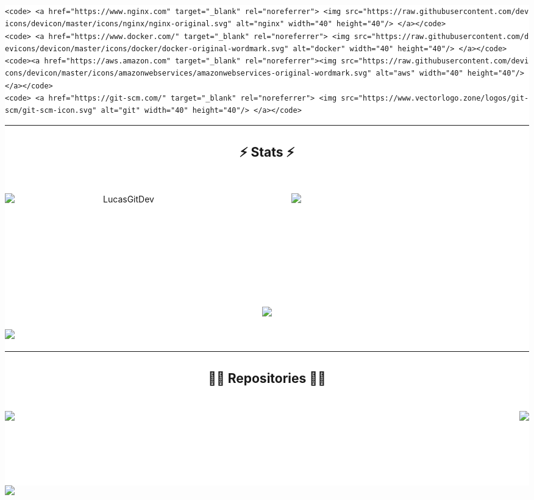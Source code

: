     <code> <a href="https://www.nginx.com" target="_blank" rel="noreferrer"> <img src="https://raw.githubusercontent.com/devicons/devicon/master/icons/nginx/nginx-original.svg" alt="nginx" width="40" height="40"/> </a></code>
    <code> <a href="https://www.docker.com/" target="_blank" rel="noreferrer"> <img src="https://raw.githubusercontent.com/devicons/devicon/master/icons/docker/docker-original-wordmark.svg" alt="docker" width="40" height="40"/> </a></code>
    <code><a href="https://aws.amazon.com" target="_blank" rel="noreferrer"><img src="https://raw.githubusercontent.com/devicons/devicon/master/icons/amazonwebservices/amazonwebservices-original-wordmark.svg" alt="aws" width="40" height="40"/></a></code>
    <code> <a href="https://git-scm.com/" target="_blank" rel="noreferrer"> <img src="https://www.vectorlogo.zone/logos/git-scm/git-scm-icon.svg" alt="git" width="40" height="40"/> </a></code>
</p>
<hr>

<h2 align="center">⚡ Stats ⚡</h2>
<br>
<p align=center>
<div align=center>
    <a href="https://github.com/denvercoder1/github-readme-streak-stats" title="Go to Source">
        <img align="left" width=390
            src="https://github-readme-streak-stats.herokuapp.com/?user=LucasGitDev&theme=react&border=61dafb&hide_border=true"
            alt="LucasGitDev" />
    </a>
    <a href="https://github.com/anuraghazra/github-readme-stats" title="Go to Source">
        <img align="right" width=390
            src="https://github-readme-stats.vercel.app/api?username=LucasGitDev&show_icons=true&theme=react&border_color=61dafb&hide_border=true" />
    </a>
</div>
<br><br><br><br><br><br><br><br><br>
<div align=center>
    <a href="https://github.com/anuraghazra/github-readme-stats">
        <img width=325 align="center"
            src="https://github-readme-stats.vercel.app/api/top-langs/?username=LucasGitDev&hide=c%23,powershell,Mathematica,Ruby,Objective-C,Objective-C%2b%2b,Cuda&title_color=61dafb&text_color=ffffff&icon_color=61dafb&bg_color=20232a&langs_count=8&layout=compact&border_color=61dafb&hide_border=true" />
    </a>
</div>
<br>

<img src="https://github-readme-activity-graph.cyclic.app/graph?username=LucasGitDev&theme=react-dark&bg_color=20232a&hide_border=true" width="100%"/>
</p>

<hr>

<h2 align="center">👨‍💻 Repositories 👨‍💻</h2>
<br>
<div width="100%" align="center">
    <a align="left" href="https://github.com/LucasGitDev/Inatinder" title="Inatinder"><img align="left" height="115"
            src="https://github-readme-stats.vercel.app/api/pin/?username=LucasGitDev&repo=Inatinder&theme=react&border_color=61dafb&border_radius=10"></a><a
        align="right" href="https://github.com/LucasGitDev/NestJs-Boilerplate" title="NestJs Boilerplate"><img
            align="right" height="115"
            src="https://github-readme-stats.vercel.app/api/pin/?username=LucasGitDev&repo=NestJs-Boilerplate&theme=react&border_color=61dafb&border_radius=10"></a>
</div>
<br /><br /><br /><br /><br /><br />
<div width="100%" align="center">
    <a align="left" href="https://github.com//LucasGitDev/Electron-React-Boilerplate"
        title="Electron React Boilerplate"><img align="left" height="115"
            src="https://github-readme-stats.vercel.app/api/pin/?username=LucasGitDev&repo=Electron-React-Boilerplate&theme=react&border_color=61dafb&border_radius=10"></a>
    <a align="right" href="https://github.com/LucasGitDev/Laravel-Sample-with-JWT" title="Laravel Sample with JWT"><img
            align="right" height="115"